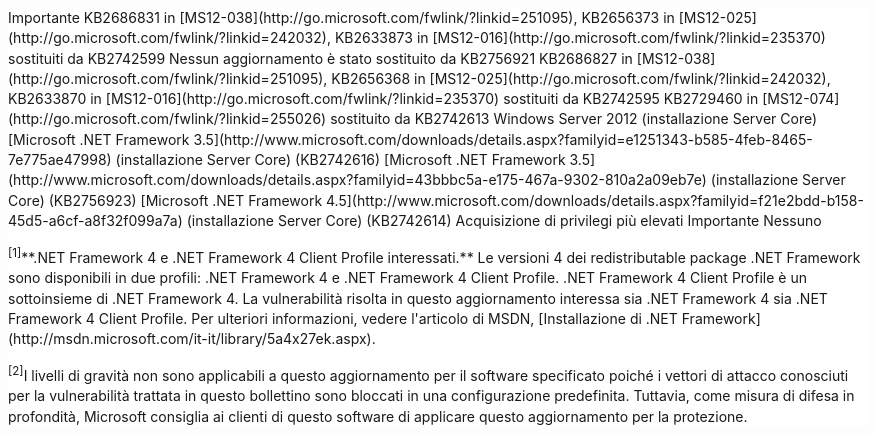 </td>
<td style="border:1px solid black;">
Importante
</td>
<td style="border:1px solid black;">
KB2686831 in [MS12-038](http://go.microsoft.com/fwlink/?linkid=251095), KB2656373 in [MS12-025](http://go.microsoft.com/fwlink/?linkid=242032), KB2633873 in [MS12-016](http://go.microsoft.com/fwlink/?linkid=235370) sostituiti da KB2742599  
Nessun aggiornamento è stato sostituito da KB2756921  
KB2686827 in [MS12-038](http://go.microsoft.com/fwlink/?linkid=251095), KB2656368 in [MS12-025](http://go.microsoft.com/fwlink/?linkid=242032), KB2633870 in [MS12-016](http://go.microsoft.com/fwlink/?linkid=235370) sostituiti da KB2742595  
KB2729460 in [MS12-074](http://go.microsoft.com/fwlink/?linkid=255026) sostituito da KB2742613
</td>
</tr>
<tr class="alternateRow">
<td style="border:1px solid black;">
Windows Server 2012 (installazione Server Core)
</td>
<td style="border:1px solid black;">
[Microsoft .NET Framework 3.5](http://www.microsoft.com/downloads/details.aspx?familyid=e1251343-b585-4feb-8465-7e775ae47998) (installazione Server Core)  
(KB2742616)  
[Microsoft .NET Framework 3.5](http://www.microsoft.com/downloads/details.aspx?familyid=43bbbc5a-e175-467a-9302-810a2a09eb7e) (installazione Server Core)  
(KB2756923)  
[Microsoft .NET Framework 4.5](http://www.microsoft.com/downloads/details.aspx?familyid=f21e2bdd-b158-45d5-a6cf-a8f32f099a7a) (installazione Server Core)  
(KB2742614)
</td>
<td style="border:1px solid black;">
Acquisizione di privilegi più elevati
</td>
<td style="border:1px solid black;">
Importante
</td>
<td style="border:1px solid black;">
Nessuno
</td>
</tr>
</table>
<p> </p>
<sup>[1]</sup>**.NET Framework 4 e .NET Framework 4 Client Profile interessati.** Le versioni 4 dei redistributable package .NET Framework sono disponibili in due profili: .NET Framework 4 e .NET Framework 4 Client Profile. .NET Framework 4 Client Profile è un sottoinsieme di .NET Framework 4. La vulnerabilità risolta in questo aggiornamento interessa sia .NET Framework 4 sia .NET Framework 4 Client Profile. Per ulteriori informazioni, vedere l'articolo di MSDN, [Installazione di .NET Framework](http://msdn.microsoft.com/it-it/library/5a4x27ek.aspx).

<sup>[2]</sup>I livelli di gravità non sono applicabili a questo aggiornamento per il software specificato poiché i vettori di attacco conosciuti per la vulnerabilità trattata in questo bollettino sono bloccati in una configurazione predefinita. Tuttavia, come misura di difesa in profondità, Microsoft consiglia ai clienti di questo software di applicare questo aggiornamento per la protezione.
